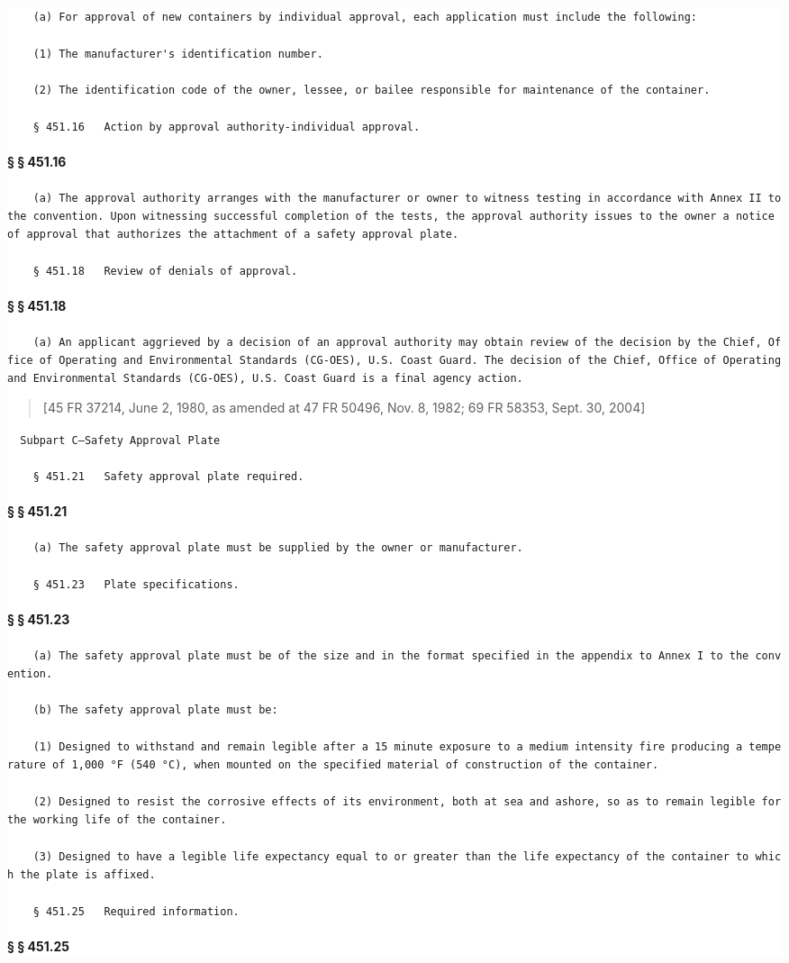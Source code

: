         (a) For approval of new containers by individual approval, each application must include the following:

        (1) The manufacturer's identification number.

        (2) The identification code of the owner, lessee, or bailee responsible for maintenance of the container.

        § 451.16   Action by approval authority-individual approval.

#### § § 451.16

        (a) The approval authority arranges with the manufacturer or owner to witness testing in accordance with Annex II to the convention. Upon witnessing successful completion of the tests, the approval authority issues to the owner a notice of approval that authorizes the attachment of a safety approval plate.

        § 451.18   Review of denials of approval.

#### § § 451.18

        (a) An applicant aggrieved by a decision of an approval authority may obtain review of the decision by the Chief, Office of Operating and Environmental Standards (CG-OES), U.S. Coast Guard. The decision of the Chief, Office of Operating and Environmental Standards (CG-OES), U.S. Coast Guard is a final agency action.

> [45 FR 37214, June 2, 1980, as amended at 47 FR 50496, Nov. 8, 1982; 69 FR 58353, Sept. 30, 2004]

      Subpart C—Safety Approval Plate

        § 451.21   Safety approval plate required.

#### § § 451.21

        (a) The safety approval plate must be supplied by the owner or manufacturer.

        § 451.23   Plate specifications.

#### § § 451.23

        (a) The safety approval plate must be of the size and in the format specified in the appendix to Annex I to the convention.

        (b) The safety approval plate must be:

        (1) Designed to withstand and remain legible after a 15 minute exposure to a medium intensity fire producing a temperature of 1,000 °F (540 °C), when mounted on the specified material of construction of the container.

        (2) Designed to resist the corrosive effects of its environment, both at sea and ashore, so as to remain legible for the working life of the container.

        (3) Designed to have a legible life expectancy equal to or greater than the life expectancy of the container to which the plate is affixed.

        § 451.25   Required information.

#### § § 451.25
